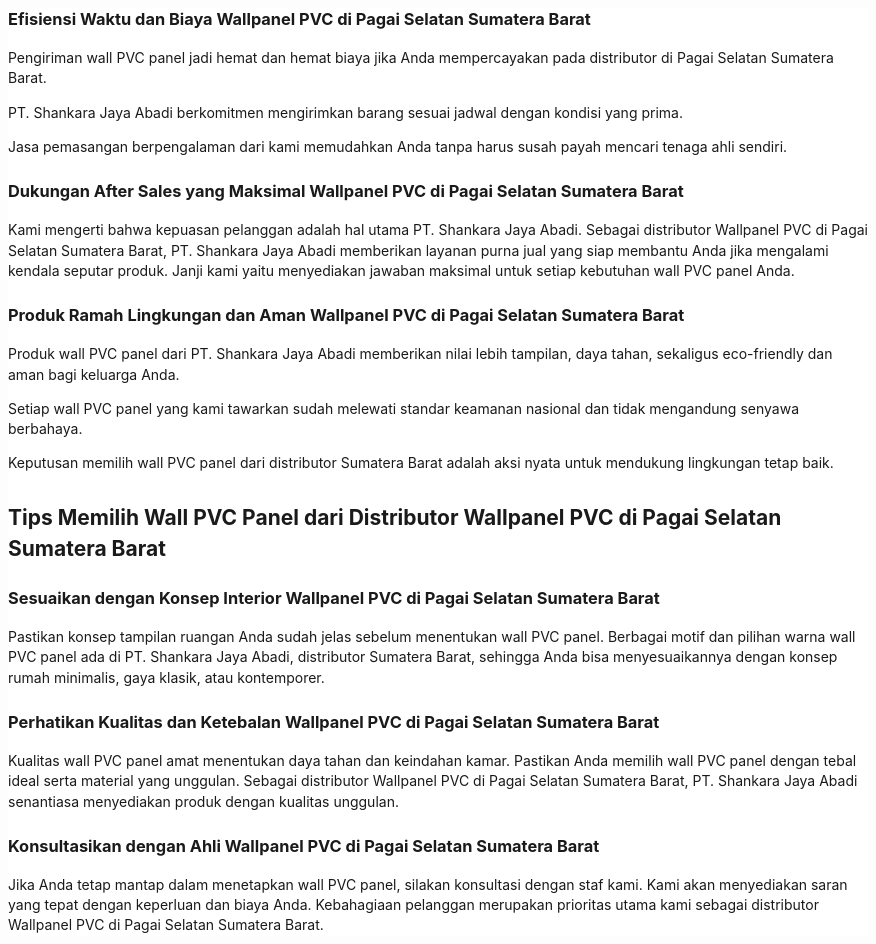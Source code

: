 ### Efisiensi Waktu dan Biaya Wallpanel PVC di Pagai Selatan Sumatera Barat

Pengiriman wall PVC panel jadi hemat dan hemat biaya jika Anda mempercayakan pada distributor di Pagai Selatan Sumatera Barat.

PT. Shankara Jaya Abadi berkomitmen mengirimkan barang sesuai jadwal dengan kondisi yang prima.

Jasa pemasangan berpengalaman dari kami memudahkan Anda tanpa harus susah payah mencari tenaga ahli sendiri.

### Dukungan After Sales yang Maksimal Wallpanel PVC di Pagai Selatan Sumatera Barat

Kami mengerti bahwa kepuasan pelanggan adalah hal utama PT. Shankara Jaya Abadi. Sebagai distributor Wallpanel PVC di Pagai Selatan Sumatera Barat, PT. Shankara Jaya Abadi memberikan layanan purna jual yang siap membantu Anda jika mengalami kendala seputar produk. Janji kami yaitu menyediakan jawaban maksimal untuk setiap kebutuhan wall PVC panel Anda.

### Produk Ramah Lingkungan dan Aman Wallpanel PVC di Pagai Selatan Sumatera Barat

Produk wall PVC panel dari PT. Shankara Jaya Abadi memberikan nilai lebih tampilan, daya tahan, sekaligus eco-friendly dan aman bagi keluarga Anda.

Setiap wall PVC panel yang kami tawarkan sudah melewati standar keamanan nasional dan tidak mengandung senyawa berbahaya.

Keputusan memilih wall PVC panel dari distributor Sumatera Barat adalah aksi nyata untuk mendukung lingkungan tetap baik.

## Tips Memilih Wall PVC Panel dari Distributor Wallpanel PVC di Pagai Selatan Sumatera Barat

### Sesuaikan dengan Konsep Interior Wallpanel PVC di Pagai Selatan Sumatera Barat

Pastikan konsep tampilan ruangan Anda sudah jelas sebelum menentukan wall PVC panel. Berbagai motif dan pilihan warna wall PVC panel ada di PT. Shankara Jaya Abadi, distributor Sumatera Barat, sehingga Anda bisa menyesuaikannya dengan konsep rumah minimalis, gaya klasik, atau kontemporer.

### Perhatikan Kualitas dan Ketebalan Wallpanel PVC di Pagai Selatan Sumatera Barat

Kualitas wall PVC panel amat menentukan daya tahan dan keindahan kamar. Pastikan Anda memilih wall PVC panel dengan tebal ideal serta material yang unggulan. Sebagai distributor Wallpanel PVC di Pagai Selatan Sumatera Barat, PT. Shankara Jaya Abadi senantiasa menyediakan produk dengan kualitas unggulan.

### Konsultasikan dengan Ahli Wallpanel PVC di Pagai Selatan Sumatera Barat

Jika Anda tetap mantap dalam menetapkan wall PVC panel, silakan konsultasi dengan staf kami. Kami akan menyediakan saran yang tepat dengan keperluan dan biaya Anda. Kebahagiaan pelanggan merupakan prioritas utama kami sebagai distributor Wallpanel PVC di Pagai Selatan Sumatera Barat.
